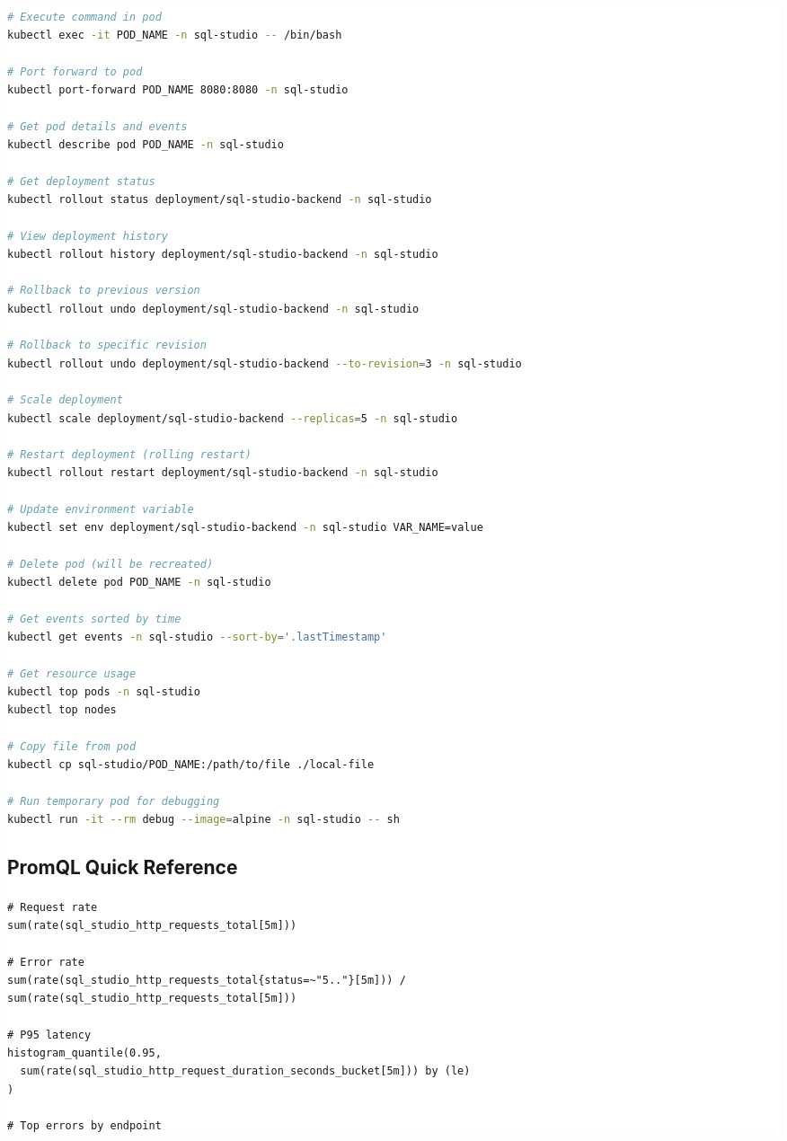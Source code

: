 ```bash
# Execute command in pod
kubectl exec -it POD_NAME -n sql-studio -- /bin/bash

# Port forward to pod
kubectl port-forward POD_NAME 8080:8080 -n sql-studio

# Get pod details and events
kubectl describe pod POD_NAME -n sql-studio

# Get deployment status
kubectl rollout status deployment/sql-studio-backend -n sql-studio

# View deployment history
kubectl rollout history deployment/sql-studio-backend -n sql-studio

# Rollback to previous version
kubectl rollout undo deployment/sql-studio-backend -n sql-studio

# Rollback to specific revision
kubectl rollout undo deployment/sql-studio-backend --to-revision=3 -n sql-studio

# Scale deployment
kubectl scale deployment/sql-studio-backend --replicas=5 -n sql-studio

# Restart deployment (rolling restart)
kubectl rollout restart deployment/sql-studio-backend -n sql-studio

# Update environment variable
kubectl set env deployment/sql-studio-backend -n sql-studio VAR_NAME=value

# Delete pod (will be recreated)
kubectl delete pod POD_NAME -n sql-studio

# Get events sorted by time
kubectl get events -n sql-studio --sort-by='.lastTimestamp'

# Get resource usage
kubectl top pods -n sql-studio
kubectl top nodes

# Copy file from pod
kubectl cp sql-studio/POD_NAME:/path/to/file ./local-file

# Run temporary pod for debugging
kubectl run -it --rm debug --image=alpine -n sql-studio -- sh
```

## PromQL Quick Reference

```promql
# Request rate
sum(rate(sql_studio_http_requests_total[5m]))

# Error rate
sum(rate(sql_studio_http_requests_total{status=~"5.."}[5m])) /
sum(rate(sql_studio_http_requests_total[5m]))

# P95 latency
histogram_quantile(0.95,
  sum(rate(sql_studio_http_request_duration_seconds_bucket[5m])) by (le)
)

# Top errors by endpoint
```
